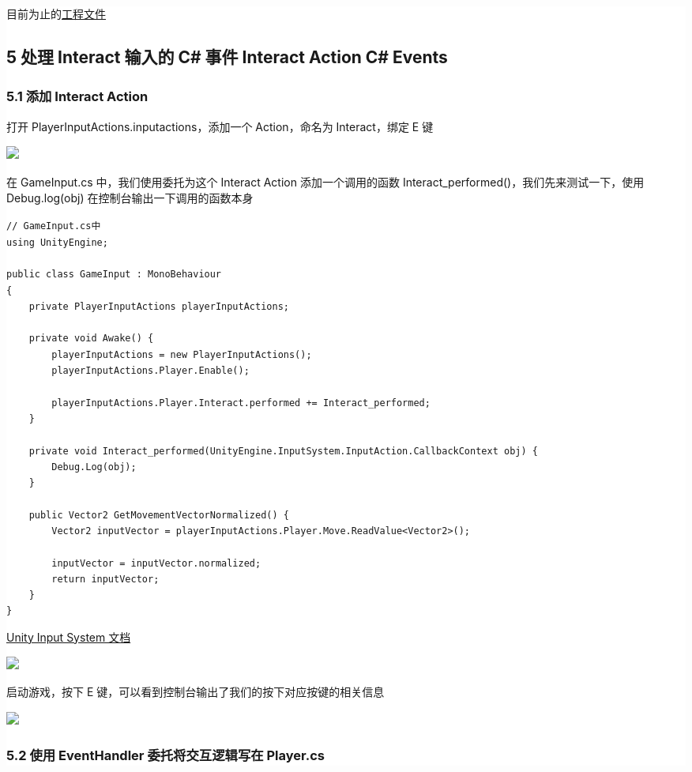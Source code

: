 目前为止的[工程文件](https://unitycodemonkey.com/kitchenchaoscourse.php#clearCounter)

## 5 处理 Interact 输入的 C# 事件 Interact Action C# Events

### 5.1 添加 Interact Action

打开 PlayerInputActions.inputactions，添加一个 Action，命名为 Interact，绑定 E 键

![](<images/1689211709009.png>)

  
在 GameInput.cs 中，我们使用委托为这个 Interact Action 添加一个调用的函数 Interact_performed()，我们先来测试一下，使用 Debug.log(obj) 在控制台输出一下调用的函数本身

```
// GameInput.cs中
using UnityEngine;

public class GameInput : MonoBehaviour
{
    private PlayerInputActions playerInputActions;
    
    private void Awake() {
        playerInputActions = new PlayerInputActions();
        playerInputActions.Player.Enable();
        
        playerInputActions.Player.Interact.performed += Interact_performed;
    }
    
    private void Interact_performed(UnityEngine.InputSystem.InputAction.CallbackContext obj) {
        Debug.Log(obj);
    }

    public Vector2 GetMovementVectorNormalized() {
        Vector2 inputVector = playerInputActions.Player.Move.ReadValue<Vector2>();
        
        inputVector = inputVector.normalized;
        return inputVector;
    }
}
```

[Unity Input System 文档](https://docs.unity3d.com/Packages/com.unity.inputsystem@1.0/manual/Actions.html)

![](<images/1689211709384.png>)

启动游戏，按下 E 键，可以看到控制台输出了我们的按下对应按键的相关信息

![](<images/1689211709426.png>)

### 5.2 使用 EventHandler 委托将交互逻辑写在 Player.cs
